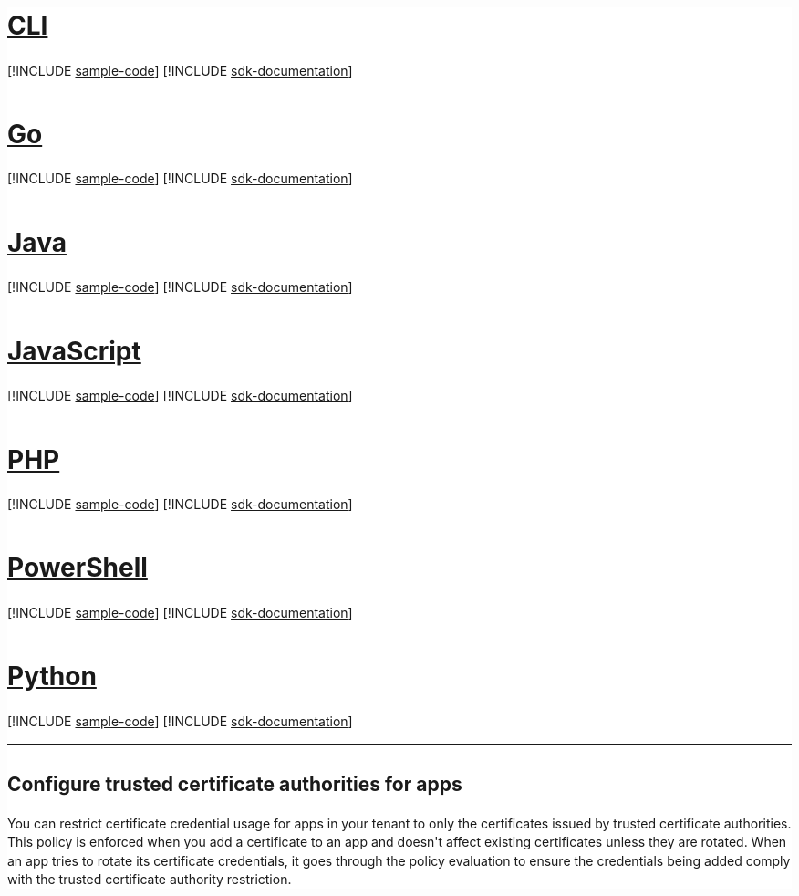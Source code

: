 # [CLI](#tab/cli)
[!INCLUDE [sample-code](../includes/snippets/cli/beta/tutorial-application-basics-serviceprincipallockconfig-specific-cli-snippets.md)]
[!INCLUDE [sdk-documentation](../includes/snippets/snippets-sdk-documentation-link.md)]

# [Go](#tab/go)
[!INCLUDE [sample-code](../includes/snippets/go/beta/tutorial-application-basics-serviceprincipallockconfig-specific-go-snippets.md)]
[!INCLUDE [sdk-documentation](../includes/snippets/snippets-sdk-documentation-link.md)]

# [Java](#tab/java)
[!INCLUDE [sample-code](../includes/snippets/java/beta/tutorial-application-basics-serviceprincipallockconfig-specific-java-snippets.md)]
[!INCLUDE [sdk-documentation](../includes/snippets/snippets-sdk-documentation-link.md)]

# [JavaScript](#tab/javascript)
[!INCLUDE [sample-code](../includes/snippets/javascript/beta/tutorial-application-basics-serviceprincipallockconfig-specific-javascript-snippets.md)]
[!INCLUDE [sdk-documentation](../includes/snippets/snippets-sdk-documentation-link.md)]

# [PHP](#tab/php)
[!INCLUDE [sample-code](../includes/snippets/php/beta/tutorial-application-basics-serviceprincipallockconfig-specific-php-snippets.md)]
[!INCLUDE [sdk-documentation](../includes/snippets/snippets-sdk-documentation-link.md)]

# [PowerShell](#tab/powershell)
[!INCLUDE [sample-code](../includes/snippets/powershell/beta/tutorial-application-basics-serviceprincipallockconfig-specific-powershell-snippets.md)]
[!INCLUDE [sdk-documentation](../includes/snippets/snippets-sdk-documentation-link.md)]

# [Python](#tab/python)
[!INCLUDE [sample-code](../includes/snippets/python/beta/tutorial-application-basics-serviceprincipallockconfig-specific-python-snippets.md)]
[!INCLUDE [sdk-documentation](../includes/snippets/snippets-sdk-documentation-link.md)]

---

## Configure trusted certificate authorities for apps

You can restrict certificate credential usage for apps in your tenant to only the certificates issued by trusted certificate authorities. This policy is enforced when you add a certificate to an app and doesn't affect existing certificates unless they are rotated. When an app tries to rotate its certificate credentials, it goes through the policy evaluation to ensure the credentials being added comply with the trusted certificate authority restriction.
